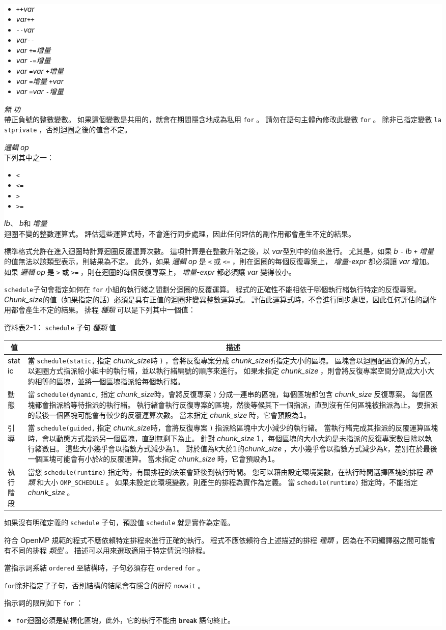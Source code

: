 - `++`*var*
- *var*`++`
- `--`*var*
- *var*`--`
- *var* `+=`*增量*
- *var* `-=`*增量*
- *var* `=`*var* `+`*增量*
- *var* `=`*增量* `+`*var*
- *var* `=`*var* `-`*增量*

*無 功*<br/>
帶正負號的整數變數。 如果這個變數是共用的，就會在期間隱含地成為私用 `for` 。 請勿在語句主體內修改此變數 `for` 。 除非已指定變數 `lastprivate` ，否則迴圈之後的值會不定。

*邏輯 op*<br/>
下列其中之一：

- `<`
- `<=`
- `>`
- `>=`

*lb*、 *b*和 *增量*<br>
迴圈不變的整數運算式。 評估這些運算式時，不會進行同步處理，因此任何評估的副作用都會產生不定的結果。

標準格式允許在進入迴圈時計算迴圈反覆運算次數。 這項計算是在整數升階之後，以 *var*型別中的值來進行。 尤其是，如果 *b* `-` *lb* `+` *增量* 的值無法以該類型表示，則結果為不定。 此外，如果 *邏輯 op* 是 `<` 或 `<=` ，則在迴圈的每個反復專案上， *增量-expr* 都必須讓 *var* 增加。   如果 *邏輯 op* 是 `>` 或 `>=` ，則在迴圈的每個反復專案上， *增量-expr* 都必須讓 *var* 變得較小。

`schedule`子句會指定如何在 `for` 小組的執行緒之間劃分迴圈的反覆運算。 程式的正確性不能相依于哪個執行緒執行特定的反復專案。 *Chunk_size*的值（如果指定的話）必須是具有正值的迴圈非變異整數運算式。 評估此運算式時，不會進行同步處理，因此任何評估的副作用都會產生不定的結果。 排程 *種類* 可以是下列其中一個值：

資料表2-1： `schedule` 子句 *種類* 值

|值|描述|
|-|-|
|static|當 `schedule(static,` 指定 *chunk_size*時 `)` ，會將反復專案分成 *chunk_size*所指定大小的區塊。 區塊會以迴圈配置資源的方式，以迴圈方式指派給小組中的執行緒，並以執行緒編號的順序來進行。 如果未指定 *chunk_size* ，則會將反復專案空間分割成大小大約相等的區塊，並將一個區塊指派給每個執行緒。|
|動態|當 `schedule(dynamic,` 指定 *chunk_size*時，會將反復專案 `)` 分成一連串的區塊，每個區塊都包含 *chunk_size* 反復專案。 每個區塊都會指派給等待指派的執行緒。 執行緒會執行反復專案的區塊，然後等候其下一個指派，直到沒有任何區塊被指派為止。 要指派的最後一個區塊可能會有較少的反覆運算次數。 當未指定 *chunk_size* 時，它會預設為1。|
|引導|當 `schedule(guided,` 指定 *chunk_size*時，會將反復專案 `)` 指派給區塊中大小減少的執行緒。 當執行緒完成其指派的反覆運算區塊時，會以動態方式指派另一個區塊，直到無剩下為止。 針對 *chunk_size* 1，每個區塊的大小大約是未指派的反復專案數目除以執行緒數目。 這些大小幾乎會以指數方式減少為1。 對於值為*k*大於1的*chunk_size* ，大小幾乎會以指數方式減少為*k*，差別在於最後一個區塊可能會有小於*k*的反覆運算。 當未指定 *chunk_size* 時，它會預設為1。|
|執行階段|當您 `schedule(runtime)` 指定時，有關排程的決策會延後到執行時間。 您可以藉由設定環境變數，在執行時間選擇區塊的排程 *種類* 和大小 `OMP_SCHEDULE` 。 如果未設定此環境變數，則產生的排程為實作為定義。 當  `schedule(runtime)` 指定時，不能指定 *chunk_size* 。|

如果沒有明確定義的 `schedule` 子句，預設值 `schedule` 就是實作為定義。

符合 OpenMP 規範的程式不應依賴特定排程來進行正確的執行。 程式不應依賴符合上述描述的排程 *種類* ，因為在不同編譯器之間可能會有不同的排程 *類型* 。 描述可以用來選取適用于特定情況的排程。

當指示詞系結 `ordered` 至結構時，子句必須存在 `ordered` `for` 。

`for`除非指定了子句，否則結構的結尾會有隱含的屏障 `nowait` 。

指示詞的限制如下 `for` ：

- `for`迴圈必須是結構化區塊，此外，它的執行不能由 **`break`** 語句終止。
